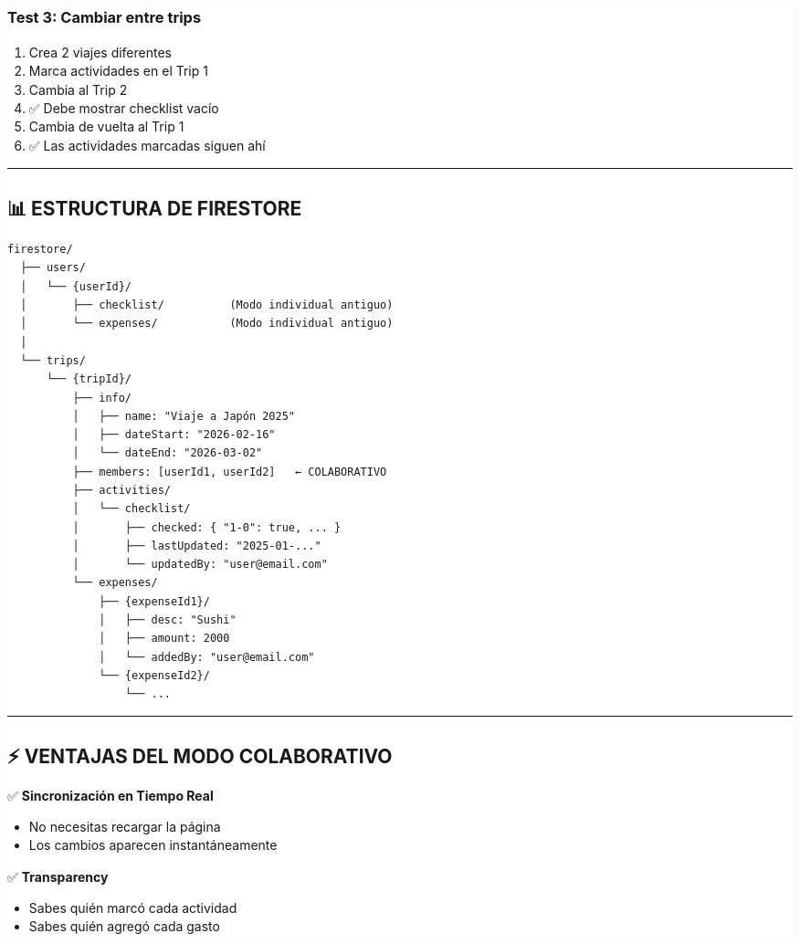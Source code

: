 ### **Test 3: Cambiar entre trips**
1. Crea 2 viajes diferentes
2. Marca actividades en el Trip 1
3. Cambia al Trip 2
4. ✅ Debe mostrar checklist vacío
5. Cambia de vuelta al Trip 1
6. ✅ Las actividades marcadas siguen ahí

---

## 📊 **ESTRUCTURA DE FIRESTORE**

```
firestore/
  ├── users/
  │   └── {userId}/
  │       ├── checklist/          (Modo individual antiguo)
  │       └── expenses/           (Modo individual antiguo)
  │
  └── trips/
      └── {tripId}/
          ├── info/
          │   ├── name: "Viaje a Japón 2025"
          │   ├── dateStart: "2026-02-16"
          │   └── dateEnd: "2026-03-02"
          ├── members: [userId1, userId2]   ← COLABORATIVO
          ├── activities/
          │   └── checklist/
          │       ├── checked: { "1-0": true, ... }
          │       ├── lastUpdated: "2025-01-..."
          │       └── updatedBy: "user@email.com"
          └── expenses/
              ├── {expenseId1}/
              │   ├── desc: "Sushi"
              │   ├── amount: 2000
              │   └── addedBy: "user@email.com"
              └── {expenseId2}/
                  └── ...
```

---

## ⚡ **VENTAJAS DEL MODO COLABORATIVO**

✅ **Sincronización en Tiempo Real**
- No necesitas recargar la página
- Los cambios aparecen instantáneamente

✅ **Transparency**
- Sabes quién marcó cada actividad
- Sabes quién agregó cada gasto
